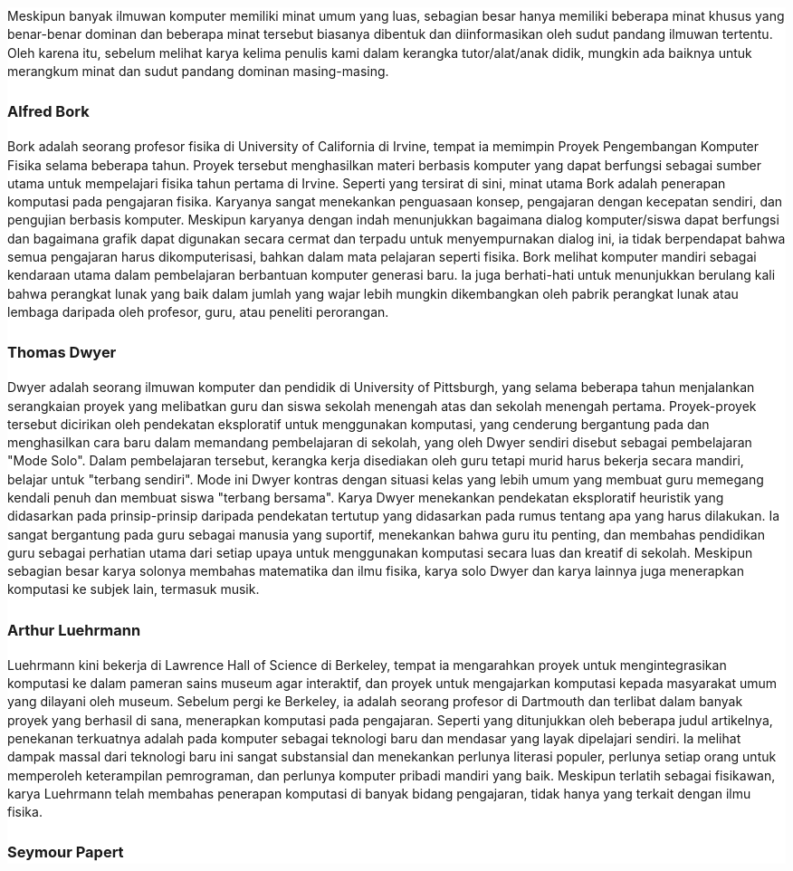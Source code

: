 Meskipun banyak ilmuwan komputer memiliki minat umum yang luas, sebagian besar hanya memiliki beberapa minat khusus yang benar-benar dominan dan beberapa minat tersebut biasanya dibentuk dan diinformasikan oleh sudut pandang ilmuwan tertentu. Oleh karena itu, sebelum melihat karya kelima penulis kami dalam kerangka tutor/alat/anak didik, mungkin ada baiknya untuk merangkum minat dan sudut pandang dominan masing-masing.

### Alfred Bork

Bork adalah seorang profesor fisika di University of California di Irvine, tempat ia memimpin Proyek Pengembangan Komputer Fisika selama beberapa tahun. Proyek tersebut menghasilkan materi berbasis komputer yang dapat berfungsi sebagai sumber utama untuk mempelajari fisika tahun pertama di Irvine. Seperti yang tersirat di sini, minat utama Bork adalah penerapan komputasi pada pengajaran fisika. Karyanya sangat menekankan penguasaan konsep, pengajaran dengan kecepatan sendiri, dan pengujian berbasis komputer. Meskipun karyanya dengan indah menunjukkan bagaimana dialog komputer/siswa dapat berfungsi dan bagaimana grafik dapat digunakan secara cermat dan terpadu untuk menyempurnakan dialog ini, ia tidak berpendapat bahwa semua pengajaran harus dikomputerisasi, bahkan dalam mata pelajaran seperti fisika. Bork melihat komputer mandiri sebagai kendaraan utama dalam pembelajaran berbantuan komputer generasi baru. Ia juga berhati-hati untuk menunjukkan berulang kali bahwa perangkat lunak yang baik dalam jumlah yang wajar lebih mungkin dikembangkan oleh pabrik perangkat lunak atau lembaga daripada oleh profesor, guru, atau peneliti perorangan.

### Thomas Dwyer

Dwyer adalah seorang ilmuwan komputer dan pendidik di University of Pittsburgh, yang selama beberapa tahun menjalankan serangkaian proyek yang melibatkan guru dan siswa sekolah menengah atas dan sekolah menengah pertama. Proyek-proyek tersebut dicirikan oleh pendekatan eksploratif untuk menggunakan komputasi, yang cenderung bergantung pada dan menghasilkan cara baru dalam memandang pembelajaran di sekolah, yang oleh Dwyer sendiri disebut sebagai pembelajaran "Mode Solo". Dalam pembelajaran tersebut, kerangka kerja disediakan oleh guru tetapi murid harus bekerja secara mandiri, belajar untuk "terbang sendiri". Mode ini Dwyer kontras dengan situasi kelas yang lebih umum yang membuat guru memegang kendali penuh dan membuat siswa "terbang bersama". Karya Dwyer menekankan pendekatan eksploratif heuristik yang didasarkan pada prinsip-prinsip daripada pendekatan tertutup yang didasarkan pada rumus tentang apa yang harus dilakukan. Ia sangat bergantung pada guru sebagai manusia yang suportif, menekankan bahwa guru itu penting, dan membahas pendidikan guru sebagai perhatian utama dari setiap upaya untuk menggunakan komputasi secara luas dan kreatif di sekolah. Meskipun sebagian besar karya solonya membahas matematika dan ilmu fisika, karya solo Dwyer dan karya lainnya juga menerapkan komputasi ke subjek lain, termasuk musik.

### Arthur Luehrmann

Luehrmann kini bekerja di Lawrence Hall of Science di Berkeley, tempat ia mengarahkan proyek untuk mengintegrasikan komputasi ke dalam pameran sains museum agar interaktif, dan proyek untuk mengajarkan komputasi kepada masyarakat umum yang dilayani oleh museum. Sebelum pergi ke Berkeley, ia adalah seorang profesor di Dartmouth dan terlibat dalam banyak proyek yang berhasil di sana, menerapkan komputasi pada pengajaran. Seperti yang ditunjukkan oleh beberapa judul artikelnya, penekanan terkuatnya adalah pada komputer sebagai teknologi baru dan mendasar yang layak dipelajari sendiri. Ia melihat dampak massal dari teknologi baru ini sangat substansial dan menekankan perlunya literasi populer, perlunya setiap orang untuk memperoleh keterampilan pemrograman, dan perlunya komputer pribadi mandiri yang baik. Meskipun terlatih sebagai fisikawan, karya Luehrmann telah membahas penerapan komputasi di banyak bidang pengajaran, tidak hanya yang terkait dengan ilmu fisika.

### Seymour Papert
